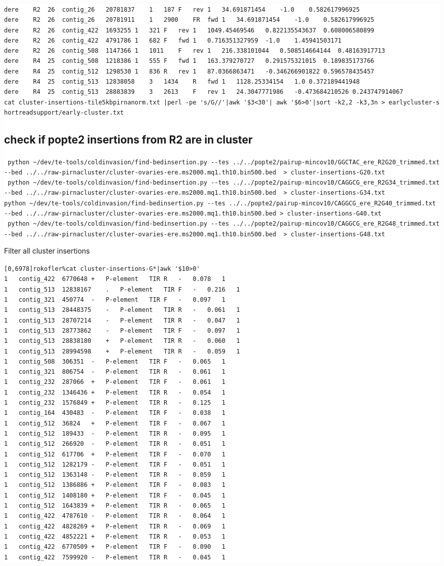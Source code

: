     dere    R2  26  contig_26   20781837    1   187 F   rev 1   34.691871454    -1.0    0.582617996925
    dere    R2  26  contig_26   20781911    1   2900    FR  fwd 1   34.691871454    -1.0    0.582617996925
    dere    R2  26  contig_422  1693255 1   321 F   rev 1   1049.45469546   0.822135543637  0.608006580899
    dere    R2  26  contig_422  4791786 1   682 F   fwd 1   0.716351327959  -1.0    1.45941503171
    dere    R2  26  contig_508  1147366 1   1011    F   rev 1   216.338101044   0.508514664144  0.48163917713
    dere    R4  25  contig_508  1218386 1   555 F   fwd 1   163.379270727   0.291575321015  0.189835173766
    dere    R4  25  contig_512  1298530 1   836 R   rev 1   87.0366863471   -0.346266901822 0.596578435457
    dere    R4  25  contig_513  12838058    3   1434    R   fwd 1   1128.25334154   1.0 0.372189441948
    dere    R4  25  contig_513  28883839    3   2613    F   rev 1   24.3047771986   -0.473684210526 0.243747914067
    cat cluster-insertions-tile5kbpirnanorm.txt |perl -pe 's/G//'|awk '$3<30'| awk '$6>0'|sort -k2,2 -k3,3n > earlycluster-shortreadsupport/early-cluster.txt

check if popte2 insertions from R2 are in cluster
-------------------------------------------------

     python ~/dev/te-tools/coldinvasion/find-bedinsertion.py --tes ../../popte2/pairup-mincov10/GGCTAC_ere_R2G20_trimmed.txt  --bed ../../raw-pirnacluster/cluster-ovaries-ere.ms2000.mq1.th10.bin500.bed  > cluster-insertions-G20.txt
     python ~/dev/te-tools/coldinvasion/find-bedinsertion.py --tes ../../popte2/pairup-mincov10/CAGGCG_ere_R2G34_trimmed.txt --bed ../../raw-pirnacluster/cluster-ovaries-ere.ms2000.mq1.th10.bin500.bed  > cluster-insertions-G34.txt
    python ~/dev/te-tools/coldinvasion/find-bedinsertion.py --tes ../../popte2/pairup-mincov10/CAGGCG_ere_R2G40_trimmed.txt --bed ../../raw-pirnacluster/cluster-ovaries-ere.ms2000.mq1.th10.bin500.bed > cluster-insertions-G40.txt
     python ~/dev/te-tools/coldinvasion/find-bedinsertion.py --tes ../../popte2/pairup-mincov10/CAGGCG_ere_R2G48_trimmed.txt --bed ../../raw-pirnacluster/cluster-ovaries-ere.ms2000.mq1.th10.bin500.bed  > cluster-insertions-G48.txt

Filter all cluster insertions

    [0,6978]rokofler%cat cluster-insertions-G*|awk '$10>0'
    1   contig_422  6770648 +   P-element   TIR R   -   0.078   1
    1   contig_513  12838167    .   P-element   TIR F   -   0.216   1
    1   contig_321  450774  -   P-element   TIR F   -   0.097   1
    1   contig_513  28448375    -   P-element   TIR R   -   0.061   1
    1   contig_513  28707214    -   P-element   TIR R   -   0.047   1
    1   contig_513  28773862    -   P-element   TIR F   -   0.097   1
    1   contig_513  28838180    +   P-element   TIR R   -   0.060   1
    1   contig_513  28994598    +   P-element   TIR R   -   0.059   1
    1   contig_508  306351  -   P-element   TIR F   -   0.065   1
    1   contig_321  806754  -   P-element   TIR R   -   0.061   1
    1   contig_232  287066  +   P-element   TIR F   -   0.061   1
    1   contig_232  1346436 +   P-element   TIR R   -   0.054   1
    1   contig_232  1576849 +   P-element   TIR R   -   0.125   1
    1   contig_164  430483  -   P-element   TIR F   -   0.038   1
    1   contig_512  36824   +   P-element   TIR F   -   0.067   1
    1   contig_512  189433  -   P-element   TIR R   -   0.095   1
    1   contig_512  266920  -   P-element   TIR R   -   0.051   1
    1   contig_512  617706  +   P-element   TIR F   -   0.070   1
    1   contig_512  1282179 -   P-element   TIR F   -   0.051   1
    1   contig_512  1363148 -   P-element   TIR R   -   0.059   1
    1   contig_512  1386886 +   P-element   TIR F   -   0.083   1
    1   contig_512  1408180 +   P-element   TIR F   -   0.045   1
    1   contig_512  1643839 +   P-element   TIR R   -   0.065   1
    1   contig_422  4787610 -   P-element   TIR R   -   0.064   1
    1   contig_422  4828269 +   P-element   TIR R   -   0.069   1
    1   contig_422  4852221 +   P-element   TIR R   -   0.053   1
    1   contig_422  6770509 +   P-element   TIR F   -   0.090   1
    1   contig_422  7599920 -   P-element   TIR R   -   0.045   1